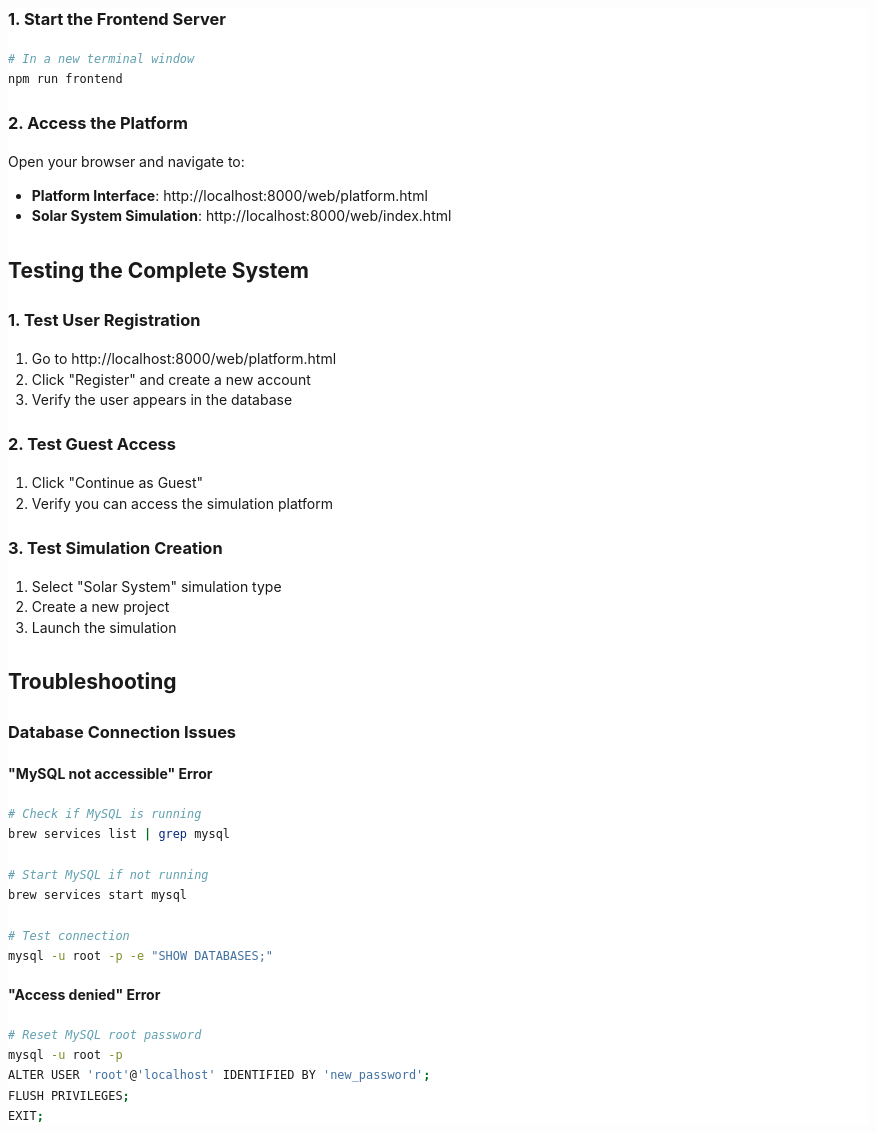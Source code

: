 ### 1. Start the Frontend Server
```bash
# In a new terminal window
npm run frontend
```

### 2. Access the Platform
Open your browser and navigate to:
- **Platform Interface**: http://localhost:8000/web/platform.html
- **Solar System Simulation**: http://localhost:8000/web/index.html

## Testing the Complete System

### 1. Test User Registration
1. Go to http://localhost:8000/web/platform.html
2. Click "Register" and create a new account
3. Verify the user appears in the database

### 2. Test Guest Access
1. Click "Continue as Guest"
2. Verify you can access the simulation platform

### 3. Test Simulation Creation
1. Select "Solar System" simulation type
2. Create a new project
3. Launch the simulation

## Troubleshooting

### Database Connection Issues

#### "MySQL not accessible" Error
```bash
# Check if MySQL is running
brew services list | grep mysql

# Start MySQL if not running
brew services start mysql

# Test connection
mysql -u root -p -e "SHOW DATABASES;"
```

#### "Access denied" Error
```bash
# Reset MySQL root password
mysql -u root -p
ALTER USER 'root'@'localhost' IDENTIFIED BY 'new_password';
FLUSH PRIVILEGES;
EXIT;
```
